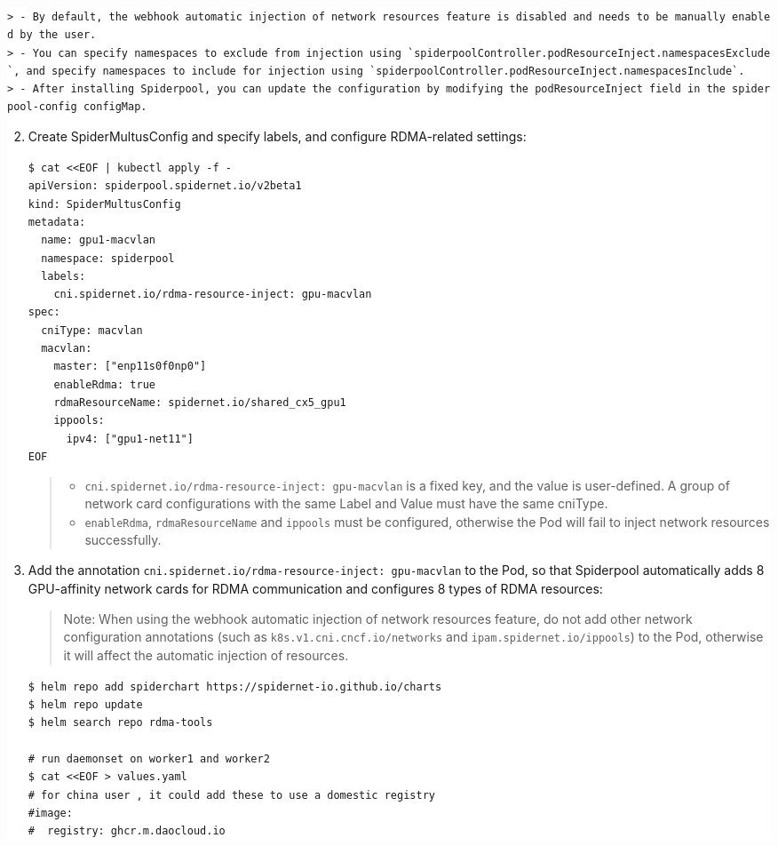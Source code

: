     > - By default, the webhook automatic injection of network resources feature is disabled and needs to be manually enabled by the user.
    > - You can specify namespaces to exclude from injection using `spiderpoolController.podResourceInject.namespacesExclude`, and specify namespaces to include for injection using `spiderpoolController.podResourceInject.namespacesInclude`.
    > - After installing Spiderpool, you can update the configuration by modifying the podResourceInject field in the spiderpool-config configMap.

2. Create SpiderMultusConfig and specify labels, and configure RDMA-related settings:

    ```shell
    $ cat <<EOF | kubectl apply -f -
    apiVersion: spiderpool.spidernet.io/v2beta1
    kind: SpiderMultusConfig
    metadata:
      name: gpu1-macvlan
      namespace: spiderpool
      labels:
        cni.spidernet.io/rdma-resource-inject: gpu-macvlan
    spec:
      cniType: macvlan
      macvlan:
        master: ["enp11s0f0np0"]
        enableRdma: true
        rdmaResourceName: spidernet.io/shared_cx5_gpu1
        ippools:
          ipv4: ["gpu1-net11"]
    EOF
    ```

    > - `cni.spidernet.io/rdma-resource-inject: gpu-macvlan` is a fixed key, and the value is user-defined. A group of network card configurations with the same Label and Value must have the same cniType.
    > - `enableRdma`, `rdmaResourceName` and `ippools` must be configured, otherwise the Pod will fail to inject network resources successfully.

3. Add the annotation `cni.spidernet.io/rdma-resource-inject: gpu-macvlan` to the Pod, so that Spiderpool automatically adds 8 GPU-affinity network cards for RDMA communication and configures 8 types of RDMA resources:

    > Note: When using the webhook automatic injection of network resources feature, do not add other network configuration annotations (such as `k8s.v1.cni.cncf.io/networks` and `ipam.spidernet.io/ippools`) to the Pod, otherwise it will affect the automatic injection of resources.

    ```shell
    $ helm repo add spiderchart https://spidernet-io.github.io/charts
    $ helm repo update
    $ helm search repo rdma-tools
   
    # run daemonset on worker1 and worker2
    $ cat <<EOF > values.yaml
    # for china user , it could add these to use a domestic registry
    #image:
    #  registry: ghcr.m.daocloud.io
